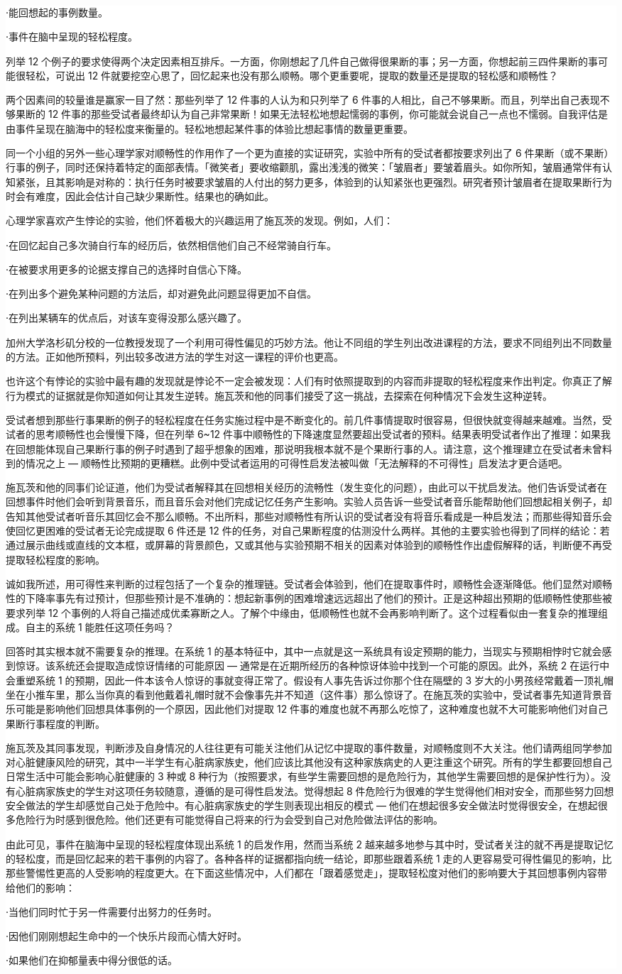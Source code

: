 ·能回想起的事例数量。

·事件在脑中呈现的轻松程度。

列举 12 个例子的要求使得两个决定因素相互排斥。一方面，你刚想起了几件自己做得很果断的事；另一方面，你想起前三四件果断的事可能很轻松，可说出 12 件就要挖空心思了，回忆起来也没有那么顺畅。哪个更重要呢，提取的数量还是提取的轻松感和顺畅性？

两个因素间的较量谁是赢家一目了然：那些列举了 12 件事的人认为和只列举了 6 件事的人相比，自己不够果断。而且，列举出自己表现不够果断的 12 件事的那些受试者最终却认为自己非常果断！如果无法轻松地想起懦弱的事例，你可能就会说自己一点也不懦弱。自我评估是由事件呈现在脑海中的轻松度来衡量的。轻松地想起某件事的体验比想起事情的数量更重要。

同一个小组的另外一些心理学家对顺畅性的作用作了一个更为直接的实证研究，实验中所有的受试者都按要求列出了 6 件果断（或不果断）行事的例子，同时还保持着特定的面部表情。「微笑者」要收缩颧肌，露出浅浅的微笑：「皱眉者」要皱着眉头。如你所知，皱眉通常伴有认知紧张，且其影响是对称的：执行任务时被要求皱眉的人付出的努力更多，体验到的认知紧张也更强烈。研究者预计皱眉者在提取果断行为时会有难度，因此会估计自己缺少果断性。结果也的确如此。

心理学家喜欢产生悖论的实验，他们怀着极大的兴趣运用了施瓦茨的发现。例如，人们：

·在回忆起自己多次骑自行车的经历后，依然相信他们自己不经常骑自行车。

·在被要求用更多的论据支撑自己的选择时自信心下降。

·在列出多个避免某种问题的方法后，却对避免此问题显得更加不自信。

·在列出某辆车的优点后，对该车变得没那么感兴趣了。

加州大学洛杉矶分校的一位教授发现了一个利用可得性偏见的巧妙方法。他让不同组的学生列出改进课程的方法，要求不同组列出不同数量的方法。正如他所预料，列出较多改进方法的学生对这一课程的评价也更高。

也许这个有悖论的实验中最有趣的发现就是悖论不一定会被发现：人们有时依照提取到的内容而非提取的轻松程度来作出判定。你真正了解行为模式的证据就是你知道如何让其发生逆转。施瓦茨和他的同事们接受了这一挑战，去探索在何种情况下会发生这种逆转。

受试者想到那些行事果断的例子的轻松程度在任务实施过程中是不断变化的。前几件事情提取时很容易，但很快就变得越来越难。当然，受试者的思考顺畅性也会慢慢下降，但在列举 6~12 件事中顺畅性的下降速度显然要超出受试者的预料。结果表明受试者作出了推理：如果我在回想能体现自己果断行事的例子时遇到了超乎想象的困难，那说明我根本就不是个果断行事的人。请注意，这个推理建立在受试者未曾料到的情况之上 — 顺畅性比预期的更糟糕。此例中受试者运用的可得性启发法被叫做「无法解释的不可得性」启发法才更合适吧。

施瓦茨和他的同事们论证道，他们为受试者解释其在回想相关经历的流畅性（发生变化的问题），由此可以干扰启发法。他们告诉受试者在回想事件时他们会听到背景音乐，而且音乐会对他们完成记忆任务产生影响。实验人员告诉一些受试者音乐能帮助他们回想起相关例子，却告知其他受试者听音乐其回忆会不那么顺畅。不出所料，那些对顺畅性有所认识的受试者没有将音乐看成是一种启发法；而那些得知音乐会使回忆更困难的受试者无论完成提取 6 件还是 12 件的任务，对自己果断程度的估测没什么两样。其他的主要实验也得到了同样的结论：若通过展示曲线或直线的文本框，或屏幕的背景颜色，又或其他与实验预期不相关的因素对体验到的顺畅性作出虚假解释的话，判断便不再受提取轻松程度的影响。

诚如我所述，用可得性来判断的过程包括了一个复杂的推理链。受试者会体验到，他们在提取事件时，顺畅性会逐渐降低。他们显然对顺畅性的下降率事先有过预计，但那些预计是不准确的：想起新事例的困难增速远远超出了他们的预计。正是这种超出预期的低顺畅性使那些被要求列举 12 个事例的人将自己描述成优柔寡断之人。了解个中缘由，低顺畅性也就不会再影响判断了。这个过程看似由一套复杂的推理组成。自主的系统 1 能胜任这项任务吗？

回答时其实根本就不需要复杂的推理。在系统 1 的基本特征中，其中一点就是这一系统具有设定预期的能力，当现实与预期相悖时它就会感到惊讶。该系统还会提取造成惊讶情绪的可能原因 — 通常是在近期所经历的各种惊讶体验中找到一个可能的原因。此外，系统 2 在运行中会重塑系统 1 的预期，因此一件本该令人惊讶的事就变得正常了。假设有人事先告诉过你那个住在隔壁的 3 岁大的小男孩经常戴着一顶礼帽坐在小推车里，那么当你真的看到他戴着礼帽时就不会像事先并不知道（这件事）那么惊讶了。在施瓦茨的实验中，受试者事先知道背景音乐可能是影响他们回想具体事例的一个原因，因此他们对提取 12 件事的难度也就不再那么吃惊了，这种难度也就不大可能影响他们对自己果断行事程度的判断。

施瓦茨及其同事发现，判断涉及自身情况的人往往更有可能关注他们从记忆中提取的事件数量，对顺畅度则不大关注。他们请两组同学参加对心脏健康风险的研究，其中一半学生有心脏病家族史，他们应该比其他没有这种家族病史的人更注重这个研究。所有的学生都要回想自己日常生活中可能会影响心脏健康的 3 种或 8 种行为（按照要求，有些学生需要回想的是危险行为，其他学生需要回想的是保护性行为）。没有心脏病家族史的学生对这项任务较随意，遵循的是可得性启发法。觉得想起 8 件危险行为很难的学生觉得他们相对安全，而那些努力回想安全做法的学生却感觉自己处于危险中。有心脏病家族史的学生则表现出相反的模式 — 他们在想起很多安全做法时觉得很安全，在想起很多危险行为时感到很危险。他们还更有可能觉得自己将来的行为会受到自己对危险做法评估的影响。

由此可见，事件在脑海中呈现的轻松程度体现出系统 1 的启发作用，然而当系统 2 越来越多地参与其中时，受试者关注的就不再是提取记忆的轻松度，而是回忆起来的若干事例的内容了。各种各样的证据都指向统一结论，即那些跟着系统 1 走的人更容易受可得性偏见的影响，比那些警惕性更高的人受影响的程度更大。在下面这些情况中，人们都在「跟着感觉走」，提取轻松度对他们的影响要大于其回想事例内容带给他们的影响：

·当他们同时忙于另一件需要付出努力的任务时。

·因他们刚刚想起生命中的一个快乐片段而心情大好时。

·如果他们在抑郁量表中得分很低的话。
